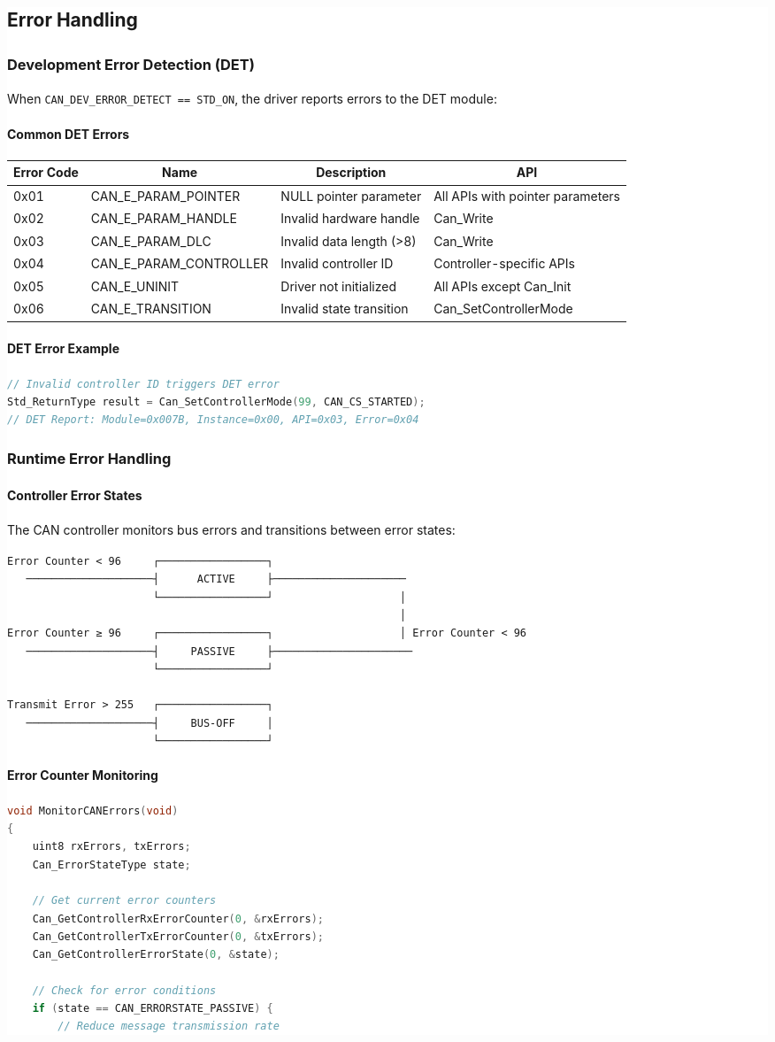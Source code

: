 
## Error Handling

### Development Error Detection (DET)

When `CAN_DEV_ERROR_DETECT == STD_ON`, the driver reports errors to the DET module:

#### Common DET Errors

| Error Code | Name | Description | API |
|------------|------|-------------|-----|
| 0x01 | CAN_E_PARAM_POINTER | NULL pointer parameter | All APIs with pointer parameters |
| 0x02 | CAN_E_PARAM_HANDLE | Invalid hardware handle | Can_Write |
| 0x03 | CAN_E_PARAM_DLC | Invalid data length (>8) | Can_Write |
| 0x04 | CAN_E_PARAM_CONTROLLER | Invalid controller ID | Controller-specific APIs |
| 0x05 | CAN_E_UNINIT | Driver not initialized | All APIs except Can_Init |
| 0x06 | CAN_E_TRANSITION | Invalid state transition | Can_SetControllerMode |

#### DET Error Example

```c
// Invalid controller ID triggers DET error
Std_ReturnType result = Can_SetControllerMode(99, CAN_CS_STARTED);
// DET Report: Module=0x007B, Instance=0x00, API=0x03, Error=0x04
```

### Runtime Error Handling

#### Controller Error States

The CAN controller monitors bus errors and transitions between error states:

```
Error Counter < 96     ┌─────────────────┐
   ────────────────────┤      ACTIVE     ├─────────────────────
                       └─────────────────┘                    │
                                                              │
Error Counter ≥ 96     ┌─────────────────┐                    │ Error Counter < 96
   ────────────────────┤     PASSIVE     ├──────────────────────
                       └─────────────────┘                    
                                                              
Transmit Error > 255   ┌─────────────────┐                    
   ────────────────────┤     BUS-OFF     │                    
                       └─────────────────┘                    
```

#### Error Counter Monitoring

```c
void MonitorCANErrors(void)
{
    uint8 rxErrors, txErrors;
    Can_ErrorStateType state;
    
    // Get current error counters
    Can_GetControllerRxErrorCounter(0, &rxErrors);
    Can_GetControllerTxErrorCounter(0, &txErrors);
    Can_GetControllerErrorState(0, &state);
    
    // Check for error conditions
    if (state == CAN_ERRORSTATE_PASSIVE) {
        // Reduce message transmission rate
```